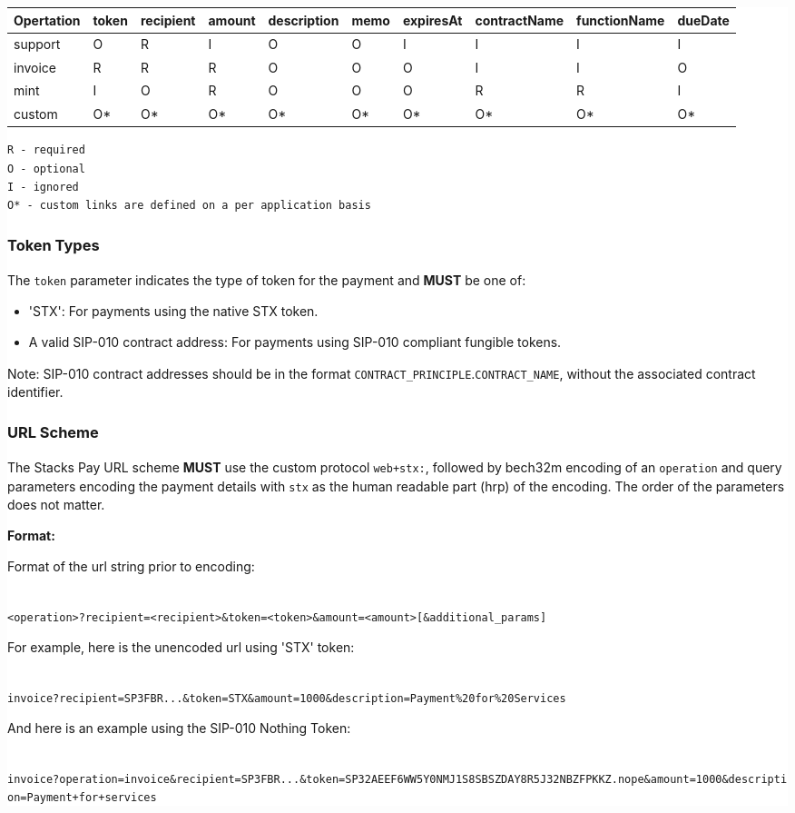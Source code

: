 | Opertation | token | recipient | amount | description | memo | expiresAt | contractName | functionName | dueDate |
| ---------- | ----- | --------- | ------ | ----------- | ---- | --------- | ------------ | ------------ | ------- |
| support    | O     | R         | I      | O           | O    | I         | I            | I            | I       |
| invoice    | R     | R         | R      | O           | O    | O         | I            | I            | O       |
| mint       | I     | O         | R      | O           | O    | O         | R            | R            | I       |
| custom     | O\*   | O\*       | O\*    | O\*         | O\*  | O\*       | O\*          | O\*          | O\*     |

```
R - required
O - optional
I - ignored
O* - custom links are defined on a per application basis
```

### Token Types

The `token` parameter indicates the type of token for the payment and **MUST** be one of:

- 'STX': For payments using the native STX token.

- A valid SIP-010 contract address: For payments using SIP-010 compliant fungible tokens.

Note: SIP-010 contract addresses should be in the format `CONTRACT_PRINCIPLE`.`CONTRACT_NAME`, without the associated contract identifier.

### URL Scheme

The Stacks Pay URL scheme **MUST** use the custom protocol `web+stx:`, followed by bech32m encoding of an `operation` and query parameters encoding the payment details with `stx` as the human readable part (hrp) of the encoding. The order of the parameters does not matter.

**Format:**

Format of the url string prior to encoding:

```

<operation>?recipient=<recipient>&token=<token>&amount=<amount>[&additional_params]

```

For example, here is the unencoded url using 'STX' token:

```

invoice?recipient=SP3FBR...&token=STX&amount=1000&description=Payment%20for%20Services

```

And here is an example using the SIP-010 Nothing Token:

```

invoice?operation=invoice&recipient=SP3FBR...&token=SP32AEEF6WW5Y0NMJ1S8SBSZDAY8R5J32NBZFPKKZ.nope&amount=1000&description=Payment+for+services

```
